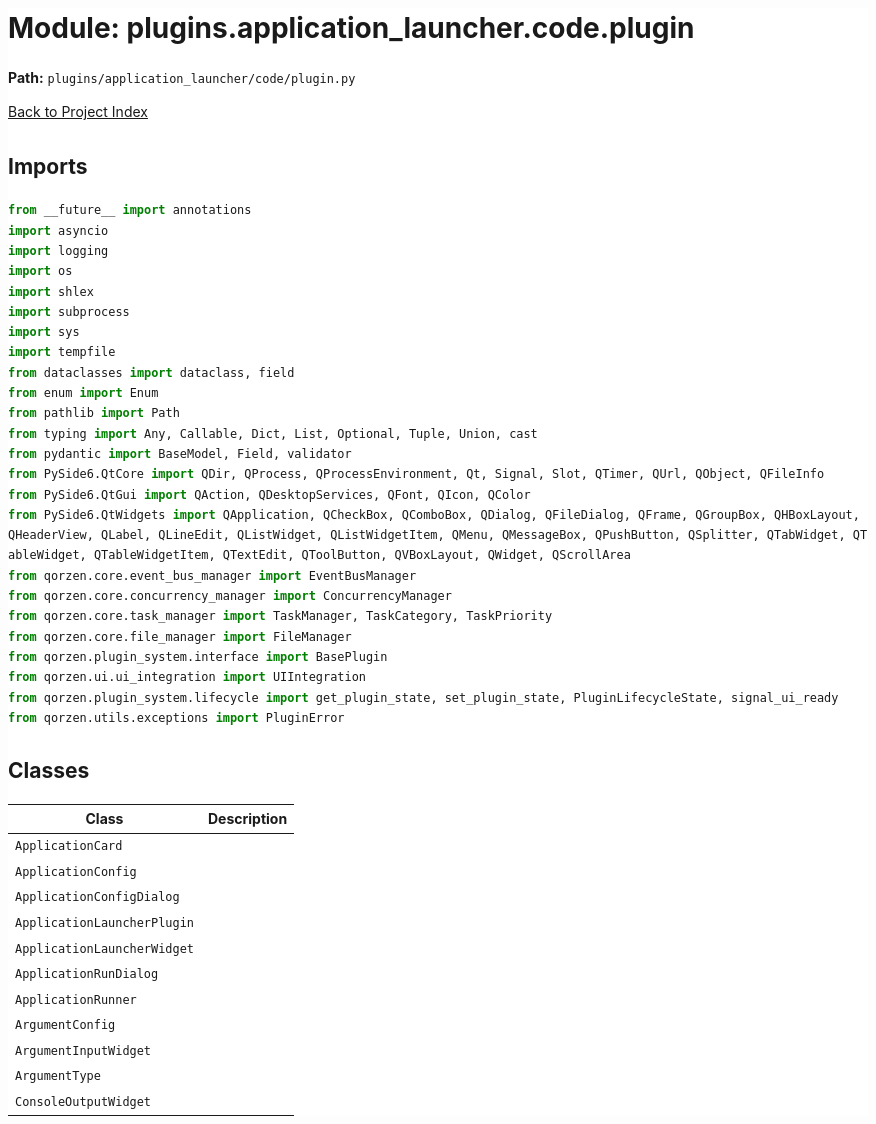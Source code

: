 # Module: plugins.application_launcher.code.plugin

**Path:** `plugins/application_launcher/code/plugin.py`

[Back to Project Index](../../../../index.md)

## Imports
```python
from __future__ import annotations
import asyncio
import logging
import os
import shlex
import subprocess
import sys
import tempfile
from dataclasses import dataclass, field
from enum import Enum
from pathlib import Path
from typing import Any, Callable, Dict, List, Optional, Tuple, Union, cast
from pydantic import BaseModel, Field, validator
from PySide6.QtCore import QDir, QProcess, QProcessEnvironment, Qt, Signal, Slot, QTimer, QUrl, QObject, QFileInfo
from PySide6.QtGui import QAction, QDesktopServices, QFont, QIcon, QColor
from PySide6.QtWidgets import QApplication, QCheckBox, QComboBox, QDialog, QFileDialog, QFrame, QGroupBox, QHBoxLayout, QHeaderView, QLabel, QLineEdit, QListWidget, QListWidgetItem, QMenu, QMessageBox, QPushButton, QSplitter, QTabWidget, QTableWidget, QTableWidgetItem, QTextEdit, QToolButton, QVBoxLayout, QWidget, QScrollArea
from qorzen.core.event_bus_manager import EventBusManager
from qorzen.core.concurrency_manager import ConcurrencyManager
from qorzen.core.task_manager import TaskManager, TaskCategory, TaskPriority
from qorzen.core.file_manager import FileManager
from qorzen.plugin_system.interface import BasePlugin
from qorzen.ui.ui_integration import UIIntegration
from qorzen.plugin_system.lifecycle import get_plugin_state, set_plugin_state, PluginLifecycleState, signal_ui_ready
from qorzen.utils.exceptions import PluginError
```

## Classes

| Class | Description |
| --- | --- |
| `ApplicationCard` |  |
| `ApplicationConfig` |  |
| `ApplicationConfigDialog` |  |
| `ApplicationLauncherPlugin` |  |
| `ApplicationLauncherWidget` |  |
| `ApplicationRunDialog` |  |
| `ApplicationRunner` |  |
| `ArgumentConfig` |  |
| `ArgumentInputWidget` |  |
| `ArgumentType` |  |
| `ConsoleOutputWidget` |  |